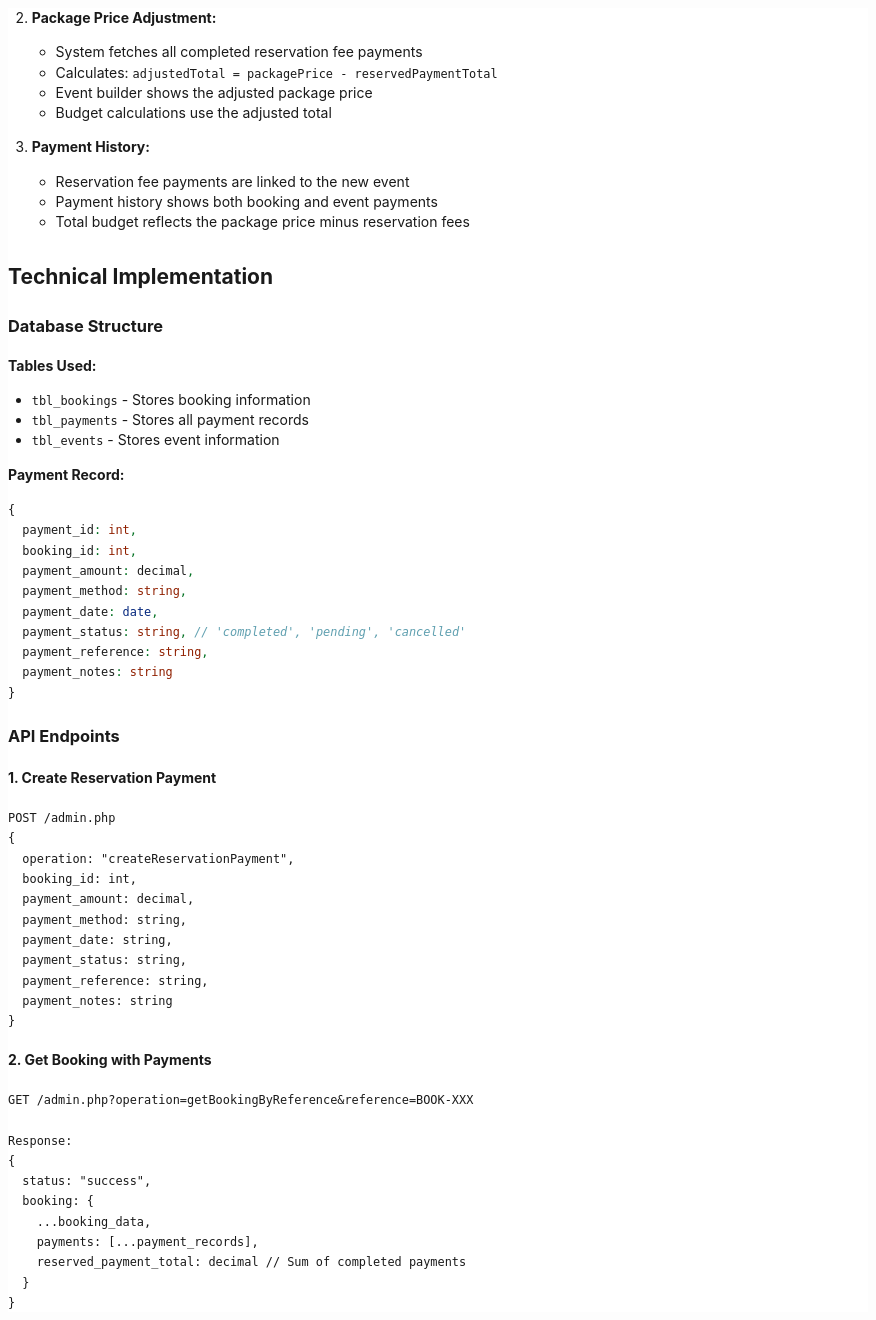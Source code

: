 2. **Package Price Adjustment:**
   - System fetches all completed reservation fee payments
   - Calculates: `adjustedTotal = packagePrice - reservedPaymentTotal`
   - Event builder shows the adjusted package price
   - Budget calculations use the adjusted total

3. **Payment History:**
   - Reservation fee payments are linked to the new event
   - Payment history shows both booking and event payments
   - Total budget reflects the package price minus reservation fees

## Technical Implementation

### Database Structure

**Tables Used:**
- `tbl_bookings` - Stores booking information
- `tbl_payments` - Stores all payment records
- `tbl_events` - Stores event information

**Payment Record:**
```php
{
  payment_id: int,
  booking_id: int,
  payment_amount: decimal,
  payment_method: string,
  payment_date: date,
  payment_status: string, // 'completed', 'pending', 'cancelled'
  payment_reference: string,
  payment_notes: string
}
```

### API Endpoints

#### 1. Create Reservation Payment
```
POST /admin.php
{
  operation: "createReservationPayment",
  booking_id: int,
  payment_amount: decimal,
  payment_method: string,
  payment_date: string,
  payment_status: string,
  payment_reference: string,
  payment_notes: string
}
```

#### 2. Get Booking with Payments
```
GET /admin.php?operation=getBookingByReference&reference=BOOK-XXX

Response:
{
  status: "success",
  booking: {
    ...booking_data,
    payments: [...payment_records],
    reserved_payment_total: decimal // Sum of completed payments
  }
}
```